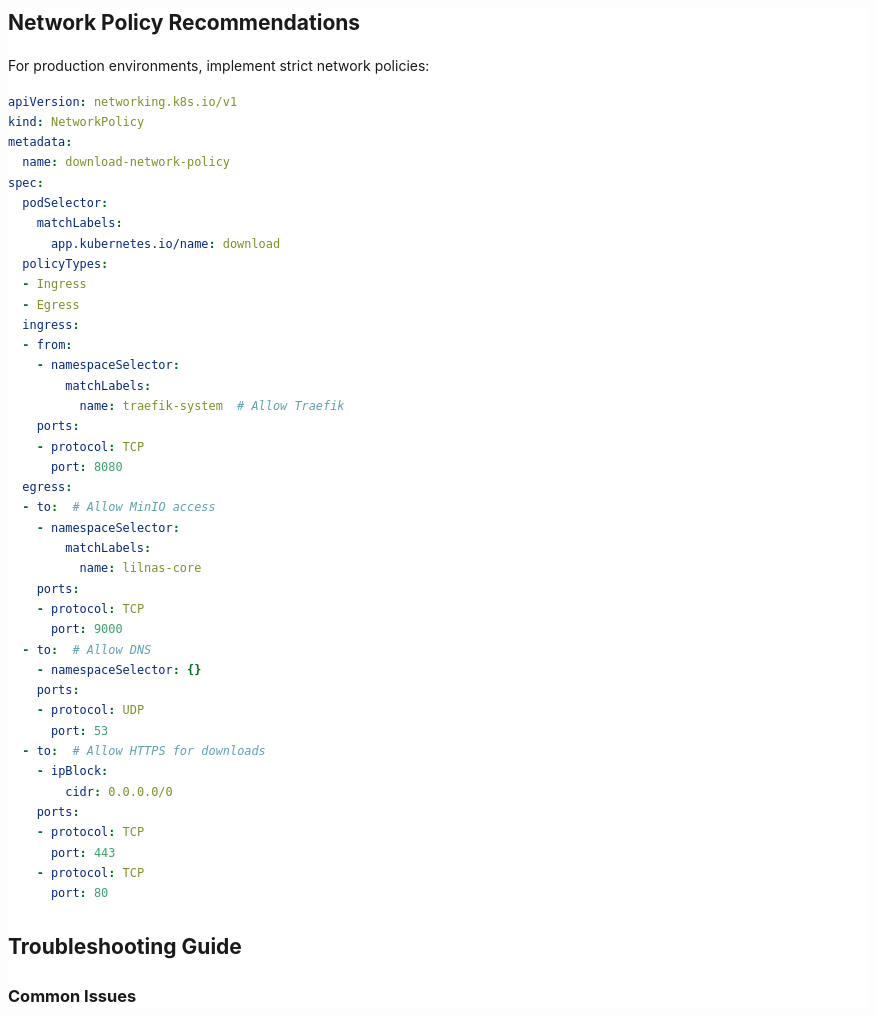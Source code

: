 ## Network Policy Recommendations

For production environments, implement strict network policies:

```yaml
apiVersion: networking.k8s.io/v1
kind: NetworkPolicy
metadata:
  name: download-network-policy
spec:
  podSelector:
    matchLabels:
      app.kubernetes.io/name: download
  policyTypes:
  - Ingress
  - Egress
  ingress:
  - from:
    - namespaceSelector:
        matchLabels:
          name: traefik-system  # Allow Traefik
    ports:
    - protocol: TCP
      port: 8080
  egress:
  - to:  # Allow MinIO access
    - namespaceSelector:
        matchLabels:
          name: lilnas-core
    ports:
    - protocol: TCP
      port: 9000
  - to:  # Allow DNS
    - namespaceSelector: {}
    ports:
    - protocol: UDP
      port: 53
  - to:  # Allow HTTPS for downloads
    - ipBlock:
        cidr: 0.0.0.0/0
    ports:
    - protocol: TCP
      port: 443
    - protocol: TCP
      port: 80
```

## Troubleshooting Guide

### Common Issues
